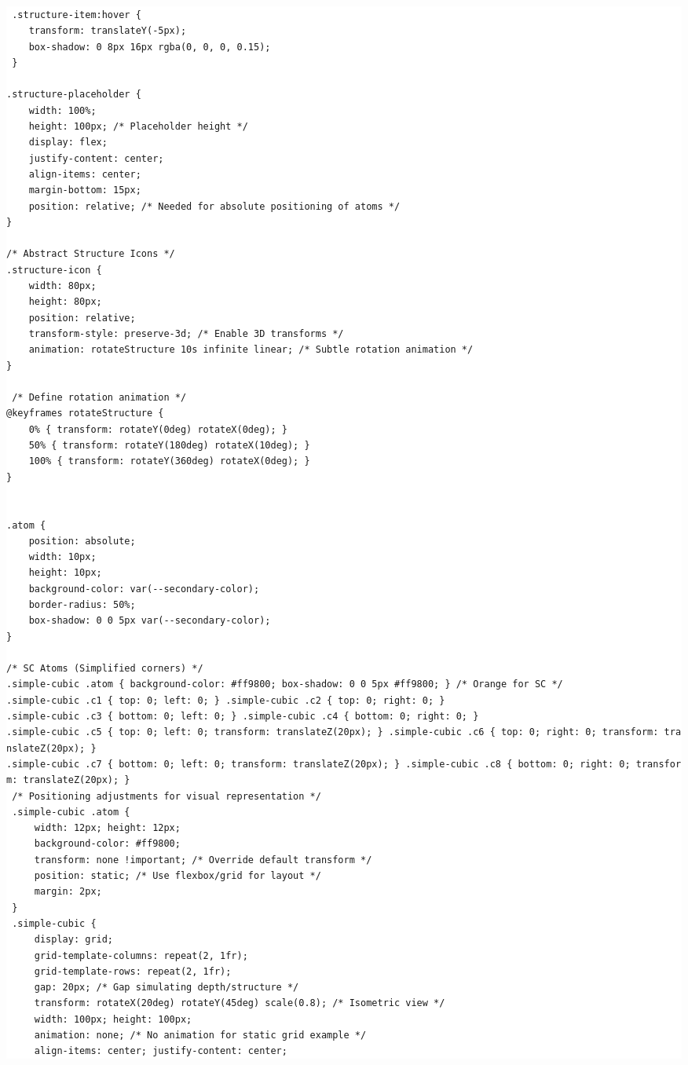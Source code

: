      .structure-item:hover {
        transform: translateY(-5px);
        box-shadow: 0 8px 16px rgba(0, 0, 0, 0.15);
     }

    .structure-placeholder {
        width: 100%;
        height: 100px; /* Placeholder height */
        display: flex;
        justify-content: center;
        align-items: center;
        margin-bottom: 15px;
        position: relative; /* Needed for absolute positioning of atoms */
    }

    /* Abstract Structure Icons */
    .structure-icon {
        width: 80px;
        height: 80px;
        position: relative;
        transform-style: preserve-3d; /* Enable 3D transforms */
        animation: rotateStructure 10s infinite linear; /* Subtle rotation animation */
    }

     /* Define rotation animation */
    @keyframes rotateStructure {
        0% { transform: rotateY(0deg) rotateX(0deg); }
        50% { transform: rotateY(180deg) rotateX(10deg); }
        100% { transform: rotateY(360deg) rotateX(0deg); }
    }


    .atom {
        position: absolute;
        width: 10px;
        height: 10px;
        background-color: var(--secondary-color);
        border-radius: 50%;
        box-shadow: 0 0 5px var(--secondary-color);
    }

    /* SC Atoms (Simplified corners) */
    .simple-cubic .atom { background-color: #ff9800; box-shadow: 0 0 5px #ff9800; } /* Orange for SC */
    .simple-cubic .c1 { top: 0; left: 0; } .simple-cubic .c2 { top: 0; right: 0; }
    .simple-cubic .c3 { bottom: 0; left: 0; } .simple-cubic .c4 { bottom: 0; right: 0; }
    .simple-cubic .c5 { top: 0; left: 0; transform: translateZ(20px); } .simple-cubic .c6 { top: 0; right: 0; transform: translateZ(20px); }
    .simple-cubic .c7 { bottom: 0; left: 0; transform: translateZ(20px); } .simple-cubic .c8 { bottom: 0; right: 0; transform: translateZ(20px); }
     /* Positioning adjustments for visual representation */
     .simple-cubic .atom {
         width: 12px; height: 12px;
         background-color: #ff9800;
         transform: none !important; /* Override default transform */
         position: static; /* Use flexbox/grid for layout */
         margin: 2px;
     }
     .simple-cubic {
         display: grid;
         grid-template-columns: repeat(2, 1fr);
         grid-template-rows: repeat(2, 1fr);
         gap: 20px; /* Gap simulating depth/structure */
         transform: rotateX(20deg) rotateY(45deg) scale(0.8); /* Isometric view */
         width: 100px; height: 100px;
         animation: none; /* No animation for static grid example */
         align-items: center; justify-content: center;